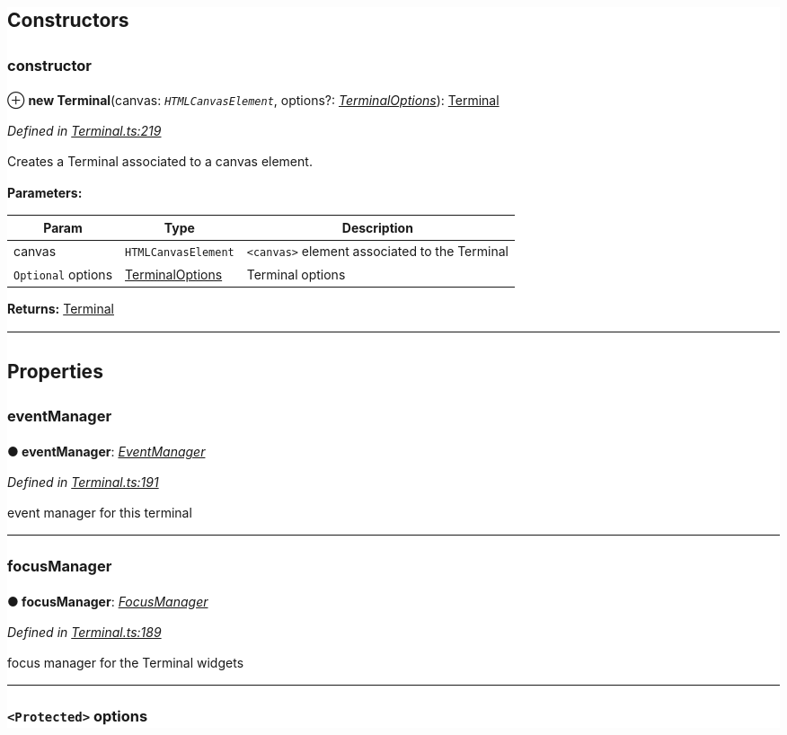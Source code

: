 
## Constructors

<a id="constructor"></a>

###  constructor

⊕ **new Terminal**(canvas: *`HTMLCanvasElement`*, options?: *[TerminalOptions](../interfaces/_terminal_.terminaloptions.md)*): [Terminal](_terminal_.terminal.md)

*Defined in [Terminal.ts:219](https://github.com/danikaze/terminal-in-canvas/blob/a5ea4f7/src/Terminal.ts#L219)*

Creates a Terminal associated to a canvas element.

**Parameters:**

| Param | Type | Description |
| ------ | ------ | ------ |
| canvas | `HTMLCanvasElement` |  `<canvas>` element associated to the Terminal |
| `Optional` options | [TerminalOptions](../interfaces/_terminal_.terminaloptions.md) |  Terminal options |

**Returns:** [Terminal](_terminal_.terminal.md)

___

## Properties

<a id="eventmanager"></a>

###  eventManager

**● eventManager**: *[EventManager](_eventmanager_.eventmanager.md)*

*Defined in [Terminal.ts:191](https://github.com/danikaze/terminal-in-canvas/blob/a5ea4f7/src/Terminal.ts#L191)*

event manager for this terminal

___
<a id="focusmanager"></a>

###  focusManager

**● focusManager**: *[FocusManager](_focusmanager_.focusmanager.md)*

*Defined in [Terminal.ts:189](https://github.com/danikaze/terminal-in-canvas/blob/a5ea4f7/src/Terminal.ts#L189)*

focus manager for the Terminal widgets

___
<a id="options"></a>

### `<Protected>` options
